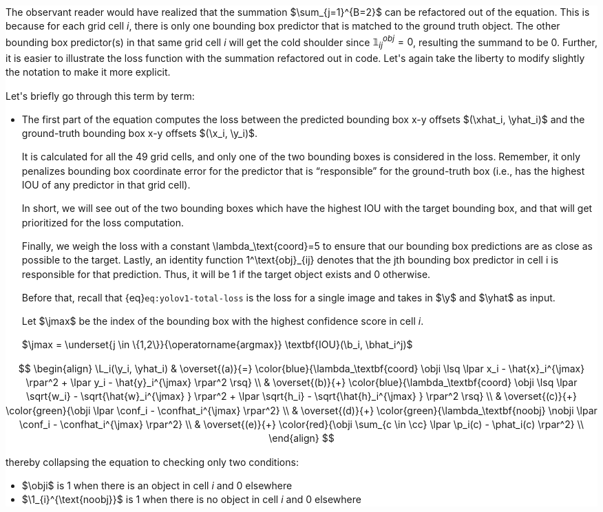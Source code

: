 
The observant reader would have realized that the summation $\sum_{j=1}^{B=2}$ can be refactored out of the equation.
This is because for each grid cell $i$, there is only one bounding box predictor that is matched to the ground truth object.
The other bounding box predictor(s) in that same grid cell $i$ will get the cold shoulder since $\mathbb{1}_{ij}^{obj}=0$,
resulting the summand to be $0$. Further, it is easier to illustrate the loss function with the summation refactored out in code.
Let's again take the liberty to modify slightly the notation to make it more explicit.



Let's briefly go through this term by term:

- The first part of the equation computes the loss between the predicted bounding box x-y offsets $(\xhat_i, \yhat_i)$ 
  and the ground-truth bounding box x-y offsets $(\x_i, \y_i)$.

  It is calculated for all the 49 grid cells, and only one of the two bounding boxes is considered in the loss. Remember, it only penalizes bounding box coordinate error for the predictor that is “responsible” for the ground-truth box (i.e., has the highest IOU of any predictor in that grid cell).

  In short, we will see out of the two bounding boxes which have the highest IOU with the target bounding box, and that will get prioritized for the loss computation.

  Finally, we weigh the loss with a constant \lambda_\text{coord}=5 to ensure that our bounding box predictions are as close as possible to the target. Lastly, an identity function 1^\text{obj}_{ij} denotes that the jth bounding box predictor in cell i is responsible for that prediction. Thus, it will be 1 if the target object exists and 0 otherwise.


  Before that, recall that {eq}`eq:yolov1-total-loss` is the loss for a single image and takes
  in $\y$ and $\yhat$ as input. 

  Let $\jmax$ be the index of the bounding box with the highest confidence score in cell $i$.

  $\jmax = \underset{j \in \{1,2\}}{\operatorname{argmax}} \textbf{IOU}(\b_i, \bhat_i^j)$



$$
    \begin{align}
        \L_i(\y_i, \yhat_i) & \overset{(a)}{=}  \color{blue}{\lambda_\textbf{coord} \obji \lsq \lpar x_i - \hat{x}_i^{\jmax} \rpar^2 + \lpar y_i - \hat{y}_i^{\jmax}  \rpar^2 \rsq}                             \\
                            & \overset{(b)}{+}  \color{blue}{\lambda_\textbf{coord} \obji \lsq \lpar \sqrt{w_i} - \sqrt{\hat{w}_i^{\jmax} } \rpar^2 + \lpar \sqrt{h_i} - \sqrt{\hat{h}_i^{\jmax} } \rpar^2 \rsq} \\
                            & \overset{(c)}{+}  \color{green}{\obji \lpar \conf_i - \confhat_i^{\jmax} \rpar^2}                                                                                          \\
                            & \overset{(d)}{+} \color{green}{\lambda_\textbf{noobj} \nobji \lpar \conf_i - \confhat_i^{\jmax} \rpar^2}                                                                  \\
                            & \overset{(e)}{+}  \color{red}{\obji \sum_{c \in \cc} \lpar \p_i(c) - \phat_i(c) \rpar^2}                                                                                               \\
    \end{align}
$$

thereby collapsing the equation to checking only two conditions:
- $\obji$ is $1$ when there is an object in cell $i$ and $0$ elsewhere
- $\1_{i}^{\text{noobj}}$ is $1$ when there is no object in cell $i$ and $0$ elsewhere
